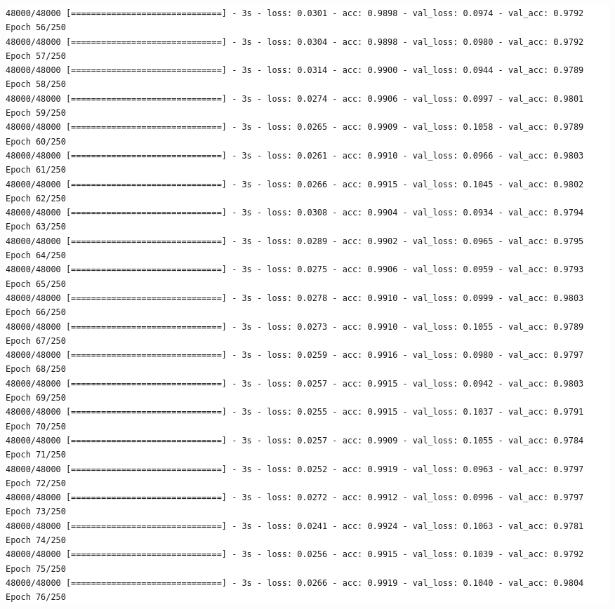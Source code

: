     48000/48000 [==============================] - 3s - loss: 0.0301 - acc: 0.9898 - val_loss: 0.0974 - val_acc: 0.9792
    Epoch 56/250
    48000/48000 [==============================] - 3s - loss: 0.0304 - acc: 0.9898 - val_loss: 0.0980 - val_acc: 0.9792
    Epoch 57/250
    48000/48000 [==============================] - 3s - loss: 0.0314 - acc: 0.9900 - val_loss: 0.0944 - val_acc: 0.9789
    Epoch 58/250
    48000/48000 [==============================] - 3s - loss: 0.0274 - acc: 0.9906 - val_loss: 0.0997 - val_acc: 0.9801
    Epoch 59/250
    48000/48000 [==============================] - 3s - loss: 0.0265 - acc: 0.9909 - val_loss: 0.1058 - val_acc: 0.9789
    Epoch 60/250
    48000/48000 [==============================] - 3s - loss: 0.0261 - acc: 0.9910 - val_loss: 0.0966 - val_acc: 0.9803
    Epoch 61/250
    48000/48000 [==============================] - 3s - loss: 0.0266 - acc: 0.9915 - val_loss: 0.1045 - val_acc: 0.9802
    Epoch 62/250
    48000/48000 [==============================] - 3s - loss: 0.0308 - acc: 0.9904 - val_loss: 0.0934 - val_acc: 0.9794
    Epoch 63/250
    48000/48000 [==============================] - 3s - loss: 0.0289 - acc: 0.9902 - val_loss: 0.0965 - val_acc: 0.9795
    Epoch 64/250
    48000/48000 [==============================] - 3s - loss: 0.0275 - acc: 0.9906 - val_loss: 0.0959 - val_acc: 0.9793
    Epoch 65/250
    48000/48000 [==============================] - 3s - loss: 0.0278 - acc: 0.9910 - val_loss: 0.0999 - val_acc: 0.9803
    Epoch 66/250
    48000/48000 [==============================] - 3s - loss: 0.0273 - acc: 0.9910 - val_loss: 0.1055 - val_acc: 0.9789
    Epoch 67/250
    48000/48000 [==============================] - 3s - loss: 0.0259 - acc: 0.9916 - val_loss: 0.0980 - val_acc: 0.9797
    Epoch 68/250
    48000/48000 [==============================] - 3s - loss: 0.0257 - acc: 0.9915 - val_loss: 0.0942 - val_acc: 0.9803
    Epoch 69/250
    48000/48000 [==============================] - 3s - loss: 0.0255 - acc: 0.9915 - val_loss: 0.1037 - val_acc: 0.9791
    Epoch 70/250
    48000/48000 [==============================] - 3s - loss: 0.0257 - acc: 0.9909 - val_loss: 0.1055 - val_acc: 0.9784
    Epoch 71/250
    48000/48000 [==============================] - 3s - loss: 0.0252 - acc: 0.9919 - val_loss: 0.0963 - val_acc: 0.9797
    Epoch 72/250
    48000/48000 [==============================] - 3s - loss: 0.0272 - acc: 0.9912 - val_loss: 0.0996 - val_acc: 0.9797
    Epoch 73/250
    48000/48000 [==============================] - 3s - loss: 0.0241 - acc: 0.9924 - val_loss: 0.1063 - val_acc: 0.9781
    Epoch 74/250
    48000/48000 [==============================] - 3s - loss: 0.0256 - acc: 0.9915 - val_loss: 0.1039 - val_acc: 0.9792
    Epoch 75/250
    48000/48000 [==============================] - 3s - loss: 0.0266 - acc: 0.9919 - val_loss: 0.1040 - val_acc: 0.9804
    Epoch 76/250